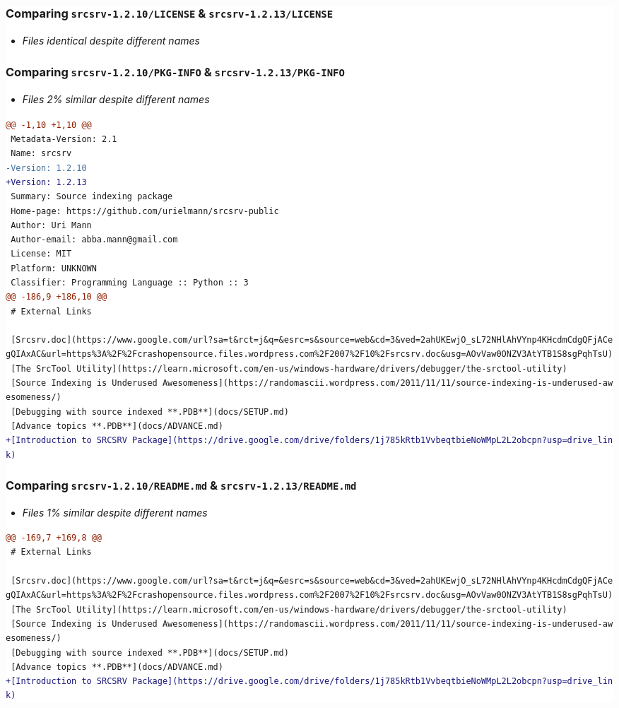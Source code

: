 ### Comparing `srcsrv-1.2.10/LICENSE` & `srcsrv-1.2.13/LICENSE`

 * *Files identical despite different names*

### Comparing `srcsrv-1.2.10/PKG-INFO` & `srcsrv-1.2.13/PKG-INFO`

 * *Files 2% similar despite different names*

```diff
@@ -1,10 +1,10 @@
 Metadata-Version: 2.1
 Name: srcsrv
-Version: 1.2.10
+Version: 1.2.13
 Summary: Source indexing package
 Home-page: https://github.com/urielmann/srcsrv-public
 Author: Uri Mann
 Author-email: abba.mann@gmail.com
 License: MIT
 Platform: UNKNOWN
 Classifier: Programming Language :: Python :: 3
@@ -186,9 +186,10 @@
 # External Links
 
 [Srcsrv.doc](https://www.google.com/url?sa=t&rct=j&q=&esrc=s&source=web&cd=3&ved=2ahUKEwjO_sL72NHlAhVYnp4KHcdmCdgQFjACegQIAxAC&url=https%3A%2F%2Fcrashopensource.files.wordpress.com%2F2007%2F10%2Fsrcsrv.doc&usg=AOvVaw0ONZV3AtYTB1S8sgPqhTsU)  
 [The SrcTool Utility](https://learn.microsoft.com/en-us/windows-hardware/drivers/debugger/the-srctool-utility)  
 [Source Indexing is Underused Awesomeness](https://randomascii.wordpress.com/2011/11/11/source-indexing-is-underused-awesomeness/)  
 [Debugging with source indexed **.PDB**](docs/SETUP.md)  
 [Advance topics **.PDB**](docs/ADVANCE.md)  
+[Introduction to SRCSRV Package](https://drive.google.com/drive/folders/1j785kRtb1VvbeqtbieNoWMpL2L2obcpn?usp=drive_link)
```

### Comparing `srcsrv-1.2.10/README.md` & `srcsrv-1.2.13/README.md`

 * *Files 1% similar despite different names*

```diff
@@ -169,7 +169,8 @@
 # External Links
 
 [Srcsrv.doc](https://www.google.com/url?sa=t&rct=j&q=&esrc=s&source=web&cd=3&ved=2ahUKEwjO_sL72NHlAhVYnp4KHcdmCdgQFjACegQIAxAC&url=https%3A%2F%2Fcrashopensource.files.wordpress.com%2F2007%2F10%2Fsrcsrv.doc&usg=AOvVaw0ONZV3AtYTB1S8sgPqhTsU)  
 [The SrcTool Utility](https://learn.microsoft.com/en-us/windows-hardware/drivers/debugger/the-srctool-utility)  
 [Source Indexing is Underused Awesomeness](https://randomascii.wordpress.com/2011/11/11/source-indexing-is-underused-awesomeness/)  
 [Debugging with source indexed **.PDB**](docs/SETUP.md)  
 [Advance topics **.PDB**](docs/ADVANCE.md)  
+[Introduction to SRCSRV Package](https://drive.google.com/drive/folders/1j785kRtb1VvbeqtbieNoWMpL2L2obcpn?usp=drive_link)
```
